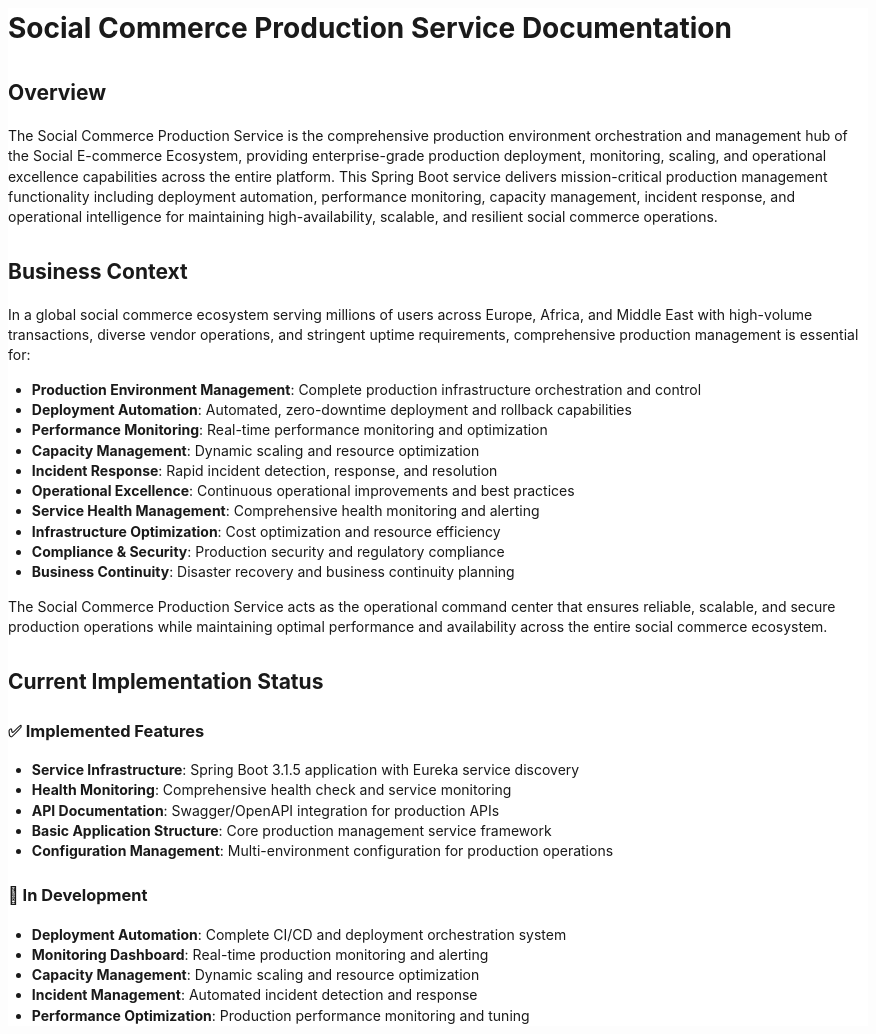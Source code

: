 # Social Commerce Production Service Documentation

## Overview

The Social Commerce Production Service is the comprehensive production environment orchestration and management hub of the Social E-commerce Ecosystem, providing enterprise-grade production deployment, monitoring, scaling, and operational excellence capabilities across the entire platform. This Spring Boot service delivers mission-critical production management functionality including deployment automation, performance monitoring, capacity management, incident response, and operational intelligence for maintaining high-availability, scalable, and resilient social commerce operations.

## Business Context

In a global social commerce ecosystem serving millions of users across Europe, Africa, and Middle East with high-volume transactions, diverse vendor operations, and stringent uptime requirements, comprehensive production management is essential for:

- **Production Environment Management**: Complete production infrastructure orchestration and control
- **Deployment Automation**: Automated, zero-downtime deployment and rollback capabilities
- **Performance Monitoring**: Real-time performance monitoring and optimization
- **Capacity Management**: Dynamic scaling and resource optimization
- **Incident Response**: Rapid incident detection, response, and resolution
- **Operational Excellence**: Continuous operational improvements and best practices
- **Service Health Management**: Comprehensive health monitoring and alerting
- **Infrastructure Optimization**: Cost optimization and resource efficiency
- **Compliance & Security**: Production security and regulatory compliance
- **Business Continuity**: Disaster recovery and business continuity planning

The Social Commerce Production Service acts as the operational command center that ensures reliable, scalable, and secure production operations while maintaining optimal performance and availability across the entire social commerce ecosystem.

## Current Implementation Status

### ✅ Implemented Features
- **Service Infrastructure**: Spring Boot 3.1.5 application with Eureka service discovery
- **Health Monitoring**: Comprehensive health check and service monitoring
- **API Documentation**: Swagger/OpenAPI integration for production APIs
- **Basic Application Structure**: Core production management service framework
- **Configuration Management**: Multi-environment configuration for production operations

### 🚧 In Development
- **Deployment Automation**: Complete CI/CD and deployment orchestration system
- **Monitoring Dashboard**: Real-time production monitoring and alerting
- **Capacity Management**: Dynamic scaling and resource optimization
- **Incident Management**: Automated incident detection and response
- **Performance Optimization**: Production performance monitoring and tuning
